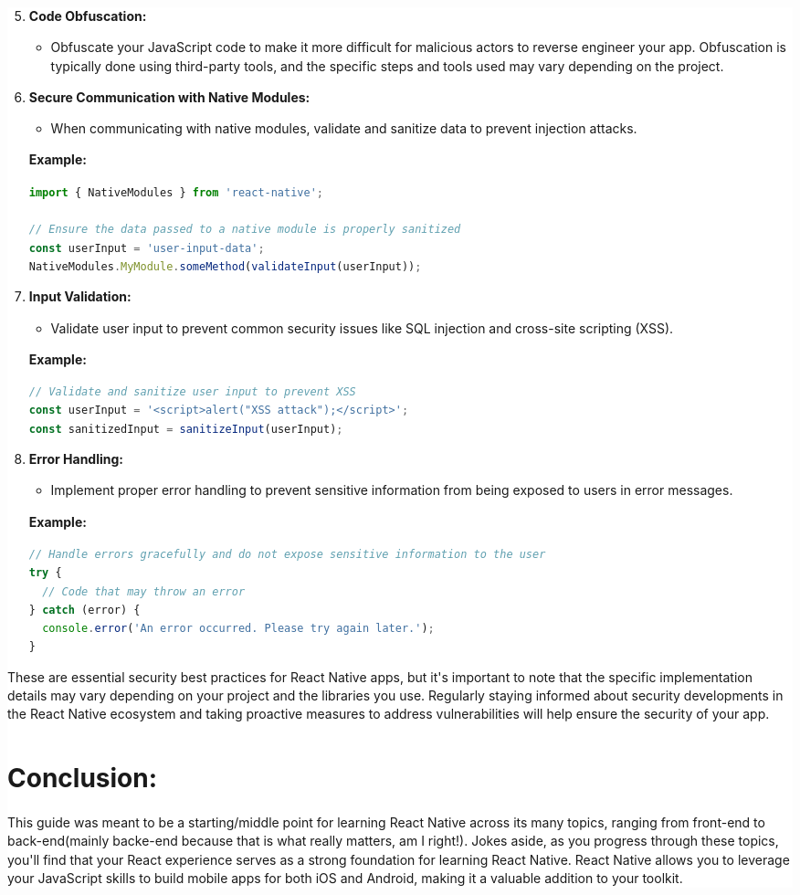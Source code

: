 5. **Code Obfuscation:**
   - Obfuscate your JavaScript code to make it more difficult for malicious actors to reverse engineer your app. Obfuscation is typically done using third-party tools, and the specific steps and tools used may vary depending on the project.

6. **Secure Communication with Native Modules:**
   - When communicating with native modules, validate and sanitize data to prevent injection attacks.

   **Example:**

   ```javascript
   import { NativeModules } from 'react-native';

   // Ensure the data passed to a native module is properly sanitized
   const userInput = 'user-input-data';
   NativeModules.MyModule.someMethod(validateInput(userInput));
   ```

7. **Input Validation:**
   - Validate user input to prevent common security issues like SQL injection and cross-site scripting (XSS).

   **Example:**

   ```javascript
   // Validate and sanitize user input to prevent XSS
   const userInput = '<script>alert("XSS attack");</script>';
   const sanitizedInput = sanitizeInput(userInput);
   ```

8. **Error Handling:**
    - Implement proper error handling to prevent sensitive information from being exposed to users in error messages.

    **Example:**

    ```javascript
    // Handle errors gracefully and do not expose sensitive information to the user
    try {
      // Code that may throw an error
    } catch (error) {
      console.error('An error occurred. Please try again later.');
    }
    ```

These are essential security best practices for React Native apps, but it's important to note that the specific implementation details may vary depending on your project and the libraries you use. Regularly staying informed about security developments in the React Native ecosystem and taking proactive measures to address vulnerabilities will help ensure the security of your app.


# Conclusion: <a name="conclusion"></a>
This guide was meant to be a starting/middle point for learning React Native across its many topics, ranging from front-end to back-end(mainly backe-end because that is what really matters, am I right!). Jokes aside, as you progress through these topics, you'll find that your React experience serves as a strong foundation for learning React Native. React Native allows you to leverage your JavaScript skills to build mobile apps for both iOS and Android, making it a valuable addition to your toolkit.
